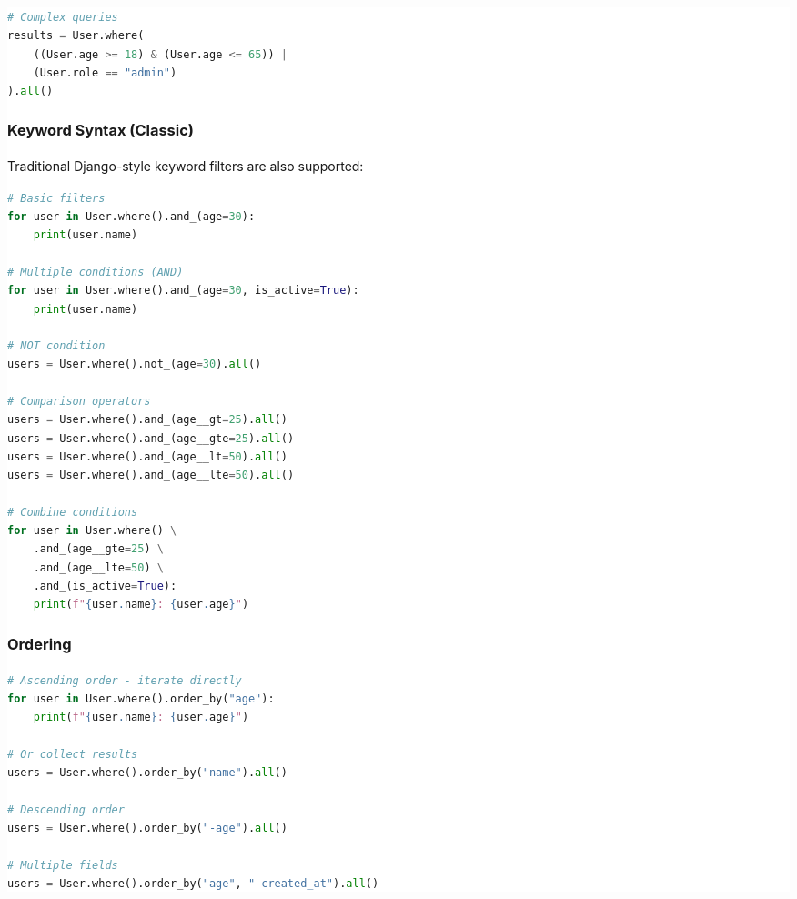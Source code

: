 ```python
# Complex queries
results = User.where(
    ((User.age >= 18) & (User.age <= 65)) |
    (User.role == "admin")
).all()
```

### Keyword Syntax (Classic)

Traditional Django-style keyword filters are also supported:

```python
# Basic filters
for user in User.where().and_(age=30):
    print(user.name)

# Multiple conditions (AND)
for user in User.where().and_(age=30, is_active=True):
    print(user.name)

# NOT condition
users = User.where().not_(age=30).all()

# Comparison operators
users = User.where().and_(age__gt=25).all()
users = User.where().and_(age__gte=25).all()
users = User.where().and_(age__lt=50).all()
users = User.where().and_(age__lte=50).all()

# Combine conditions
for user in User.where() \
    .and_(age__gte=25) \
    .and_(age__lte=50) \
    .and_(is_active=True):
    print(f"{user.name}: {user.age}")
```

### Ordering

```python
# Ascending order - iterate directly
for user in User.where().order_by("age"):
    print(f"{user.name}: {user.age}")

# Or collect results
users = User.where().order_by("name").all()

# Descending order
users = User.where().order_by("-age").all()

# Multiple fields
users = User.where().order_by("age", "-created_at").all()
```
